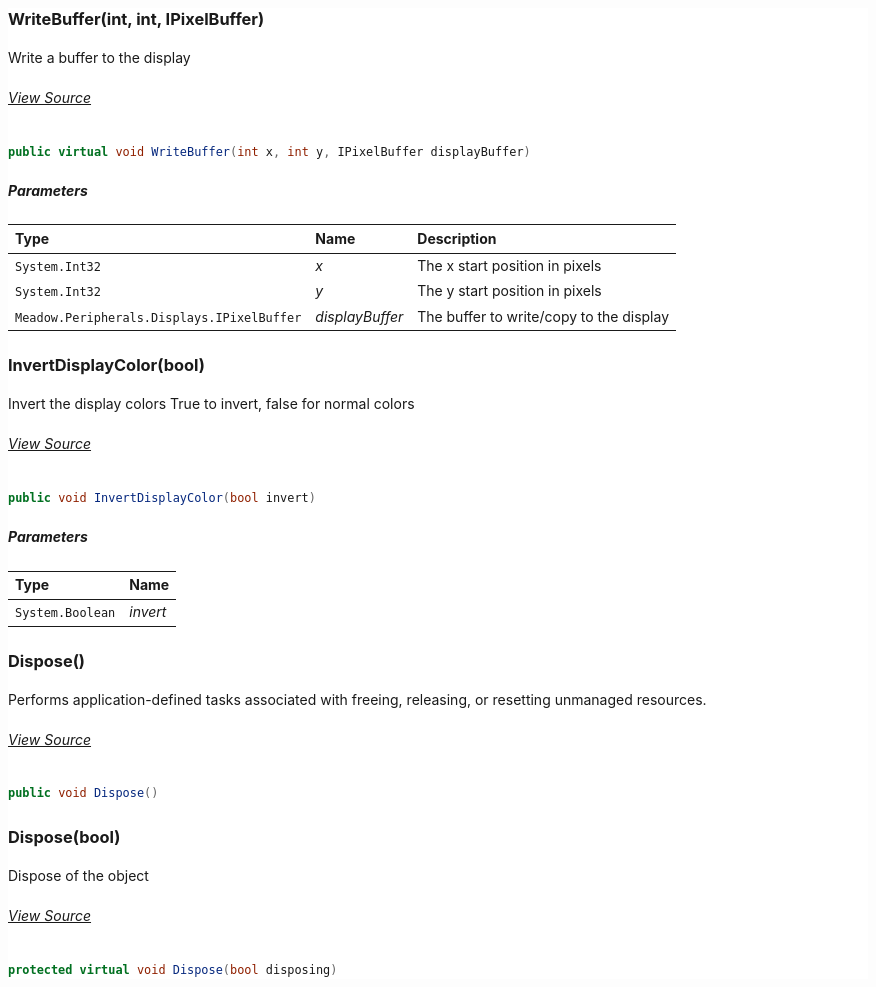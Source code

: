 ### WriteBuffer(int, int, IPixelBuffer)
Write a buffer to the display
###### [View Source](https://github.com/WildernessLabs/Meadow.Foundation.git/blob/develop/Source/Meadow.Foundation.Peripherals/Displays.Ssd130x/Driver/Ssd130xBase.cs#L404)
```csharp title="Declaration"
public virtual void WriteBuffer(int x, int y, IPixelBuffer displayBuffer)
```

##### Parameters

| Type | Name | Description |
|:--- |:--- |:--- |
| `System.Int32` | *x* | The x start position in pixels |
| `System.Int32` | *y* | The y start position in pixels |
| `Meadow.Peripherals.Displays.IPixelBuffer` | *displayBuffer* | The buffer to write/copy to the display |

### InvertDisplayColor(bool)
Invert the display colors
True to invert, false for normal colors
###### [View Source](https://github.com/WildernessLabs/Meadow.Foundation.git/blob/develop/Source/Meadow.Foundation.Peripherals/Displays.Ssd130x/Driver/Ssd130xBase.cs#L410)
```csharp title="Declaration"
public void InvertDisplayColor(bool invert)
```

##### Parameters

| Type | Name |
|:--- |:--- |
| `System.Boolean` | *invert* |

### Dispose()
Performs application-defined tasks associated with freeing, releasing, or resetting unmanaged resources.
###### [View Source](https://github.com/WildernessLabs/Meadow.Foundation.git/blob/develop/Source/Meadow.Foundation.Peripherals/Displays.Ssd130x/Driver/Ssd130xBase.cs#L417)
```csharp title="Declaration"
public void Dispose()
```
### Dispose(bool)
Dispose of the object
###### [View Source](https://github.com/WildernessLabs/Meadow.Foundation.git/blob/develop/Source/Meadow.Foundation.Peripherals/Displays.Ssd130x/Driver/Ssd130xBase.cs#L427)
```csharp title="Declaration"
protected virtual void Dispose(bool disposing)
```
